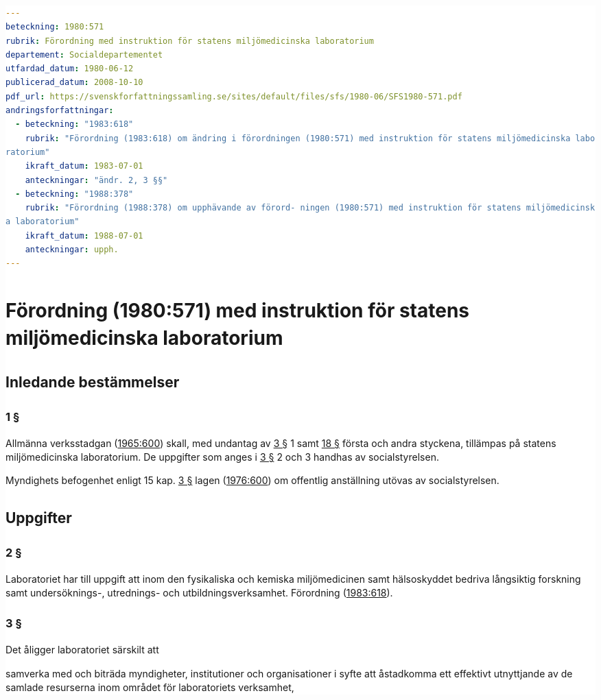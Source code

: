 ```yaml
---
beteckning: 1980:571
rubrik: Förordning med instruktion för statens miljömedicinska laboratorium
departement: Socialdepartementet
utfardad_datum: 1980-06-12
publicerad_datum: 2008-10-10
pdf_url: https://svenskforfattningssamling.se/sites/default/files/sfs/1980-06/SFS1980-571.pdf
andringsforfattningar:
  - beteckning: "1983:618"
    rubrik: "Förordning (1983:618) om ändring i förordningen (1980:571) med instruktion för statens miljömedicinska laboratorium"
    ikraft_datum: 1983-07-01
    anteckningar: "ändr. 2, 3 §§"
  - beteckning: "1988:378"
    rubrik: "Förordning (1988:378) om upphävande av förord- ningen (1980:571) med instruktion för statens miljömedicinska laboratorium"
    ikraft_datum: 1988-07-01
    anteckningar: upph.
---
```


# Förordning (1980:571) med instruktion för statens miljömedicinska laboratorium

## Inledande bestämmelser

### 1 §

Allmänna verksstadgan ([1965:600](https://selex.se/eli/sfs/1965/600)) skall, med undantag av [3 §](#3) 1 samt [18 §](#18) första och andra styckena, tillämpas på statens miljömedicinska laboratorium. De uppgifter som anges i [3 §](#3) 2 och 3 handhas av socialstyrelsen.

Myndighets befogenhet enligt 15 kap. [3 §](#kap15.3) lagen ([1976:600](https://selex.se/eli/sfs/1976/600)) om offentlig anställning utövas av socialstyrelsen.

## Uppgifter

### 2 §

Laboratoriet har till uppgift att inom den fysikaliska och kemiska miljömedicinen samt hälsoskyddet bedriva långsiktig forskning samt undersöknings-, utrednings- och utbildningsverksamhet. Förordning ([1983:618](https://selex.se/eli/sfs/1983/618)).

### 3 §

Det åligger laboratoriet särskilt att

samverka med och biträda myndigheter, institutioner och organisationer i syfte att åstadkomma ett effektivt utnyttjande av de samlade resurserna inom området för laboratoriets verksamhet,
